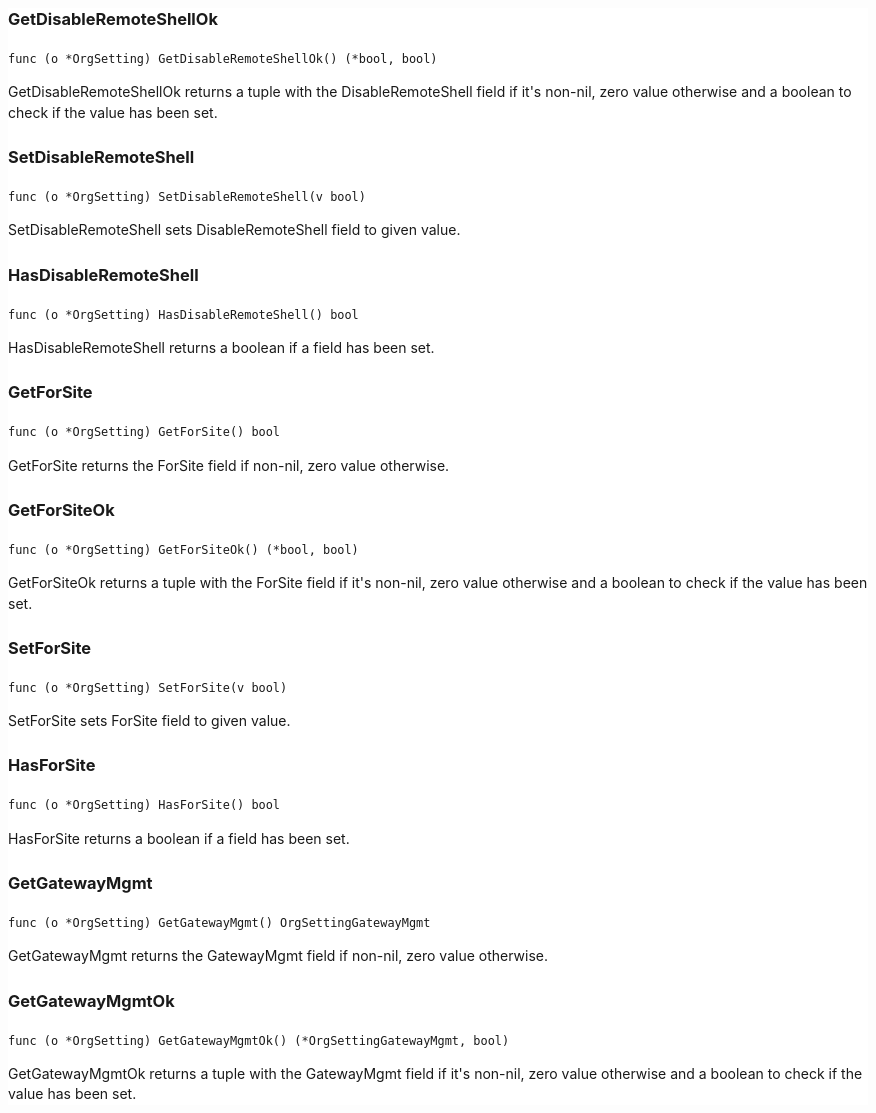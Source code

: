 ### GetDisableRemoteShellOk

`func (o *OrgSetting) GetDisableRemoteShellOk() (*bool, bool)`

GetDisableRemoteShellOk returns a tuple with the DisableRemoteShell field if it's non-nil, zero value otherwise
and a boolean to check if the value has been set.

### SetDisableRemoteShell

`func (o *OrgSetting) SetDisableRemoteShell(v bool)`

SetDisableRemoteShell sets DisableRemoteShell field to given value.

### HasDisableRemoteShell

`func (o *OrgSetting) HasDisableRemoteShell() bool`

HasDisableRemoteShell returns a boolean if a field has been set.

### GetForSite

`func (o *OrgSetting) GetForSite() bool`

GetForSite returns the ForSite field if non-nil, zero value otherwise.

### GetForSiteOk

`func (o *OrgSetting) GetForSiteOk() (*bool, bool)`

GetForSiteOk returns a tuple with the ForSite field if it's non-nil, zero value otherwise
and a boolean to check if the value has been set.

### SetForSite

`func (o *OrgSetting) SetForSite(v bool)`

SetForSite sets ForSite field to given value.

### HasForSite

`func (o *OrgSetting) HasForSite() bool`

HasForSite returns a boolean if a field has been set.

### GetGatewayMgmt

`func (o *OrgSetting) GetGatewayMgmt() OrgSettingGatewayMgmt`

GetGatewayMgmt returns the GatewayMgmt field if non-nil, zero value otherwise.

### GetGatewayMgmtOk

`func (o *OrgSetting) GetGatewayMgmtOk() (*OrgSettingGatewayMgmt, bool)`

GetGatewayMgmtOk returns a tuple with the GatewayMgmt field if it's non-nil, zero value otherwise
and a boolean to check if the value has been set.
